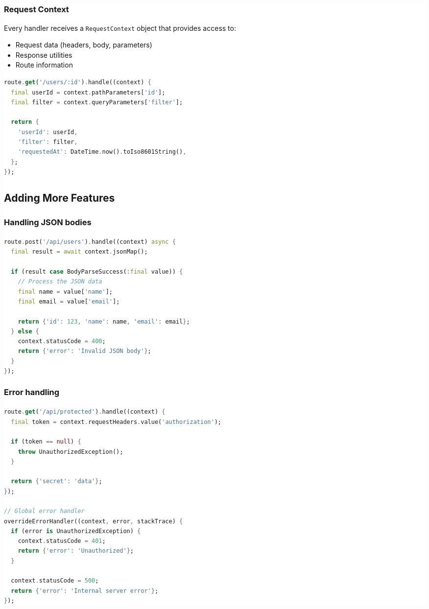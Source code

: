 ### Request Context

Every handler receives a `RequestContext` object that provides access to:

- Request data (headers, body, parameters)
- Response utilities
- Route information

```dart
route.get('/users/:id').handle((context) {
  final userId = context.pathParameters['id'];
  final filter = context.queryParameters['filter'];
  
  return {
    'userId': userId,
    'filter': filter,
    'requestedAt': DateTime.now().toIso8601String(),
  };
});
```

## Adding More Features

### Handling JSON bodies

```dart
route.post('/api/users').handle((context) async {
  final result = await context.jsonMap();
  
  if (result case BodyParseSuccess(:final value)) {
    // Process the JSON data
    final name = value['name'];
    final email = value['email'];
    
    return {'id': 123, 'name': name, 'email': email};
  } else {
    context.statusCode = 400;
    return {'error': 'Invalid JSON body'};
  }
});
```

### Error handling

```dart
route.get('/api/protected').handle((context) {
  final token = context.requestHeaders.value('authorization');
  
  if (token == null) {
    throw UnauthorizedException();
  }
  
  return {'secret': 'data'};
});

// Global error handler
overrideErrorHandler((context, error, stackTrace) {
  if (error is UnauthorizedException) {
    context.statusCode = 401;
    return {'error': 'Unauthorized'};
  }
  
  context.statusCode = 500;
  return {'error': 'Internal server error'};
});
```